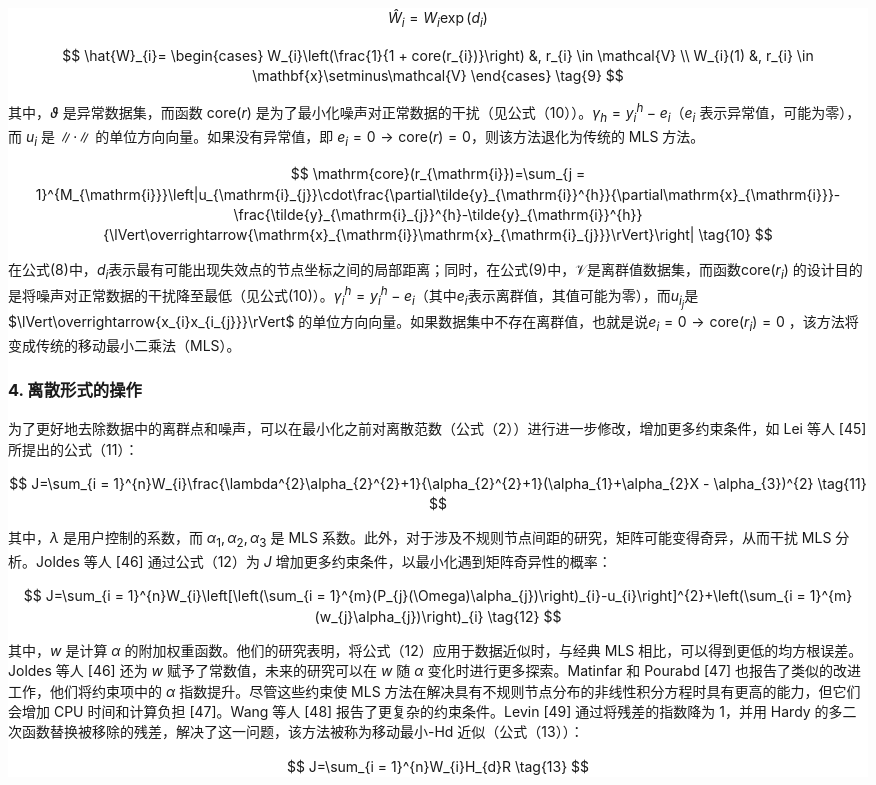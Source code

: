 $$
\hat{W}_{i}=W_{i}\exp(d_{i}) \tag{8}
$$

$$
\hat{W}_{i}=
\begin{cases}
W_{i}\left(\frac{1}{1 + core(r_{i})}\right) &, r_{i} \in \mathcal{V} \\
W_{i}(1) &, r_{i} \in \mathbf{x}\setminus\mathcal{V}
\end{cases} \tag{9}
$$ 


其中，$\vartheta$ 是异常数据集，而函数 $\text{core}(r)$ 是为了最小化噪声对正常数据的干扰（见公式（10））。$\gamma_h = y_i^h - e_i$（$e_i$ 表示异常值，可能为零），而 $u_i$ 是 $\|\cdot\|$ 的单位方向向量。如果没有异常值，即 $e_i = 0 \rightarrow \text{core}(r) = 0$，则该方法退化为传统的 MLS 方法。

$$
\mathrm{core}(r_{\mathrm{i}})=\sum_{j = 1}^{M_{\mathrm{i}}}\left|u_{\mathrm{i}_{j}}\cdot\frac{\partial\tilde{y}_{\mathrm{i}}^{h}}{\partial\mathrm{x}_{\mathrm{i}}}-\frac{\tilde{y}_{\mathrm{i}_{j}}^{h}-\tilde{y}_{\mathrm{i}}^{h}}{\lVert\overrightarrow{\mathrm{x}_{\mathrm{i}}\mathrm{x}_{\mathrm{i}_{j}}}\rVert}\right| \tag{10}
$$ 

在公式$(8)$中，$d_{i}$表示最有可能出现失效点的节点坐标之间的局部距离；同时，在公式$(9)$中，$\mathcal{V}$是离群值数据集，而函数$\mathrm{core}(r_{i})$ 的设计目的是将噪声对正常数据的干扰降至最低（见公式$(10)$）。$\gamma_{i}^{h} = y_{i}^{h}-e_{i}$（其中$e_{i}$表示离群值，其值可能为零），而$u_{i_{j}}$是$\lVert\overrightarrow{x_{i}x_{i_{j}}}\rVert$ 的单位方向向量。如果数据集中不存在离群值，也就是说$e_{i} = 0 \to \mathrm{core}(r_{i}) = 0$ ，该方法将变成传统的移动最小二乘法（MLS）。 


### 4. 离散形式的操作

为了更好地去除数据中的离群点和噪声，可以在最小化之前对离散范数（公式（2））进行进一步修改，增加更多约束条件，如 Lei 等人 [45] 所提出的公式（11）：

$$
J=\sum_{i = 1}^{n}W_{i}\frac{\lambda^{2}\alpha_{2}^{2}+1}{\alpha_{2}^{2}+1}(\alpha_{1}+\alpha_{2}X - \alpha_{3})^{2} \tag{11}
$$ 


其中，$\lambda$ 是用户控制的系数，而 $\alpha_1, \alpha_2, \alpha_3$ 是 MLS 系数。此外，对于涉及不规则节点间距的研究，矩阵可能变得奇异，从而干扰 MLS 分析。Joldes 等人 [46] 通过公式（12）为 $J$ 增加更多约束条件，以最小化遇到矩阵奇异性的概率：

$$
J=\sum_{i = 1}^{n}W_{i}\left[\left(\sum_{i = 1}^{m}(P_{j}(\Omega)\alpha_{j})\right)_{i}-u_{i}\right]^{2}+\left(\sum_{i = 1}^{m}(w_{j}\alpha_{j})\right)_{i} \tag{12}
$$ 

其中，$w$ 是计算 $\alpha$ 的附加权重函数。他们的研究表明，将公式（12）应用于数据近似时，与经典 MLS 相比，可以得到更低的均方根误差。Joldes 等人 [46] 还为 $w$ 赋予了常数值，未来的研究可以在 $w$ 随 $\alpha$ 变化时进行更多探索。Matinfar 和 Pourabd [47] 也报告了类似的改进工作，他们将约束项中的 $\alpha$ 指数提升。尽管这些约束使 MLS 方法在解决具有不规则节点分布的非线性积分方程时具有更高的能力，但它们会增加 CPU 时间和计算负担 [47]。Wang 等人 [48] 报告了更复杂的约束条件。Levin [49] 通过将残差的指数降为 1，并用 Hardy 的多二次函数替换被移除的残差，解决了这一问题，该方法被称为移动最小-Hd 近似（公式（13））：

$$
J=\sum_{i = 1}^{n}W_{i}H_{d}R \tag{13}
$$

